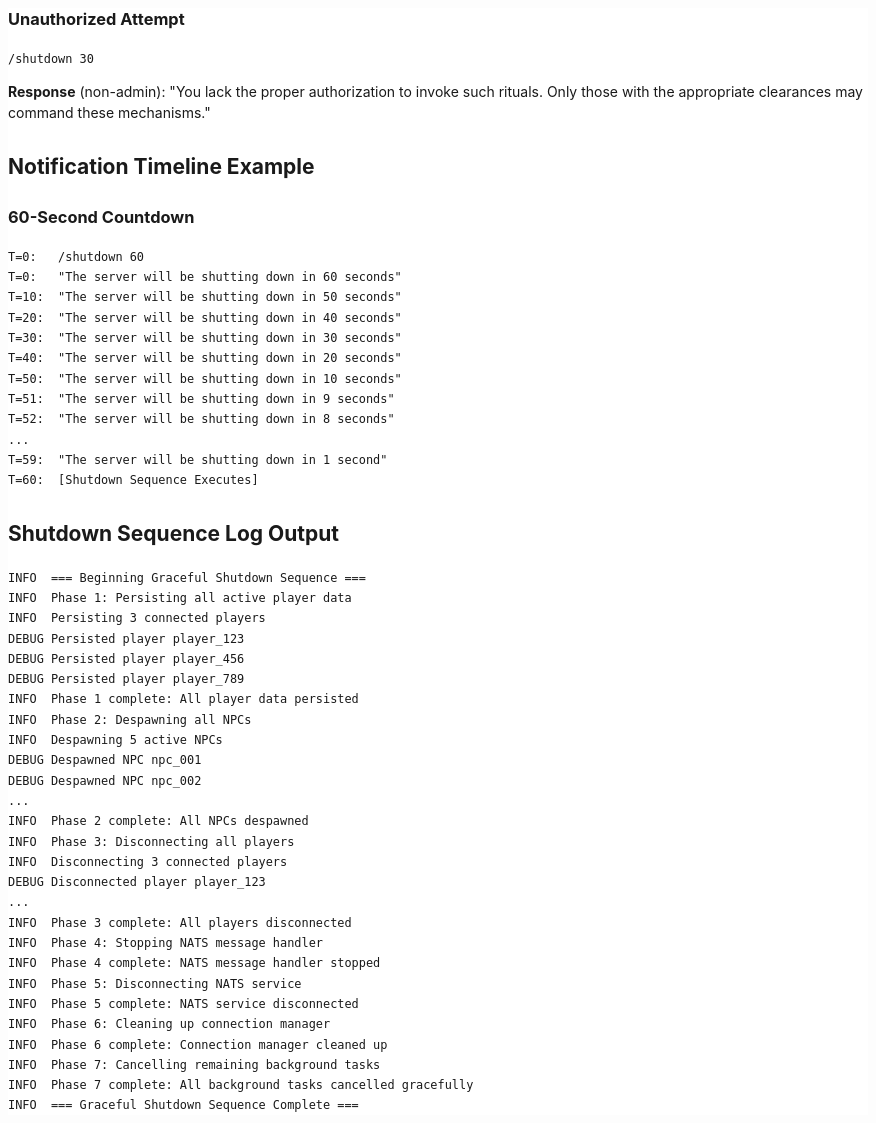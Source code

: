 ### Unauthorized Attempt
```
/shutdown 30
```
**Response** (non-admin): "You lack the proper authorization to invoke such rituals. Only those with the appropriate clearances may command these mechanisms."

## Notification Timeline Example

### 60-Second Countdown
```
T=0:   /shutdown 60
T=0:   "The server will be shutting down in 60 seconds"
T=10:  "The server will be shutting down in 50 seconds"
T=20:  "The server will be shutting down in 40 seconds"
T=30:  "The server will be shutting down in 30 seconds"
T=40:  "The server will be shutting down in 20 seconds"
T=50:  "The server will be shutting down in 10 seconds"
T=51:  "The server will be shutting down in 9 seconds"
T=52:  "The server will be shutting down in 8 seconds"
...
T=59:  "The server will be shutting down in 1 second"
T=60:  [Shutdown Sequence Executes]
```

## Shutdown Sequence Log Output

```
INFO  === Beginning Graceful Shutdown Sequence ===
INFO  Phase 1: Persisting all active player data
INFO  Persisting 3 connected players
DEBUG Persisted player player_123
DEBUG Persisted player player_456
DEBUG Persisted player player_789
INFO  Phase 1 complete: All player data persisted
INFO  Phase 2: Despawning all NPCs
INFO  Despawning 5 active NPCs
DEBUG Despawned NPC npc_001
DEBUG Despawned NPC npc_002
...
INFO  Phase 2 complete: All NPCs despawned
INFO  Phase 3: Disconnecting all players
INFO  Disconnecting 3 connected players
DEBUG Disconnected player player_123
...
INFO  Phase 3 complete: All players disconnected
INFO  Phase 4: Stopping NATS message handler
INFO  Phase 4 complete: NATS message handler stopped
INFO  Phase 5: Disconnecting NATS service
INFO  Phase 5 complete: NATS service disconnected
INFO  Phase 6: Cleaning up connection manager
INFO  Phase 6 complete: Connection manager cleaned up
INFO  Phase 7: Cancelling remaining background tasks
INFO  Phase 7 complete: All background tasks cancelled gracefully
INFO  === Graceful Shutdown Sequence Complete ===
```
